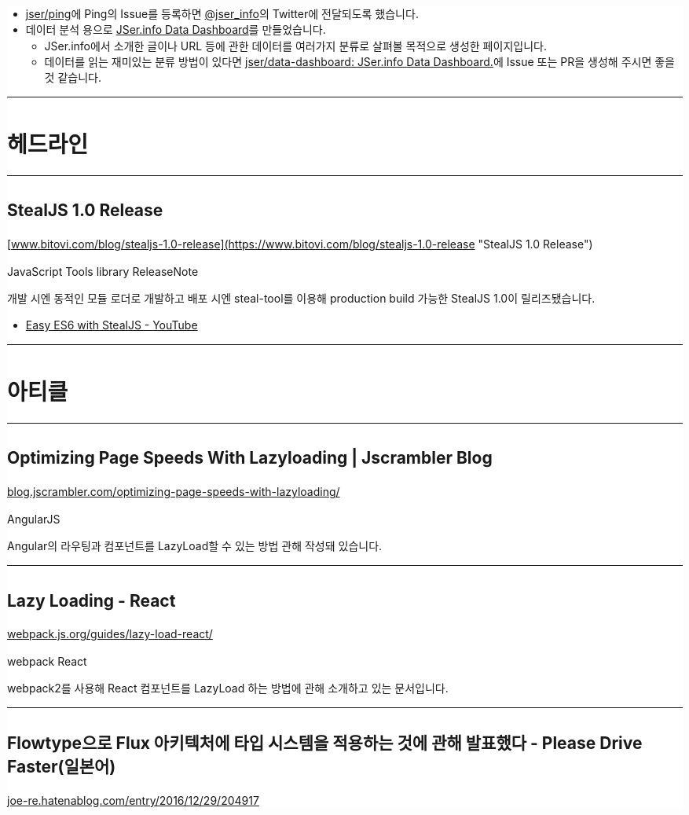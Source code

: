 - [jser/ping](https://github.com/jser/ping "jser/ping")에 Ping의 Issue를 등록하면 [@jser_info](https://twitter.com/jser_info "@jser_info")의 Twitter에 전달되도록 했습니다.
- 데이터 분석 용으로 [JSer.info Data Dashboard](https://jser.info/data-dashboard/ "JSer.info Data Dashboard")를 만들었습니다.
    - JSer.info에서 소개한 글이나 URL 등에 관한 데이터를 여러가지 분류로 살펴볼 목적으로 생성한 페이지입니다.
    - 데이터를 읽는 재미있는 분류 방법이 있다면 [jser/data-dashboard: JSer.info Data Dashboard.](https://github.com/jser/data-dashboard "jser/data-dashboard: JSer.info Data Dashboard.")에 Issue 또는 PR을 생성해 주시면 좋을 것 같습니다.
    
----
<h1 class="site-genre">헤드라인</h1>

----

## StealJS 1.0 Release
[www.bitovi.com/blog/stealjs-1.0-release](https://www.bitovi.com/blog/stealjs-1.0-release "StealJS 1.0 Release")

<p class="jser-tags jser-tag-icon"><span class="jser-tag">JavaScript</span> <span class="jser-tag">Tools</span> <span class="jser-tag">library</span> <span class="jser-tag">ReleaseNote</span></p>

개발 시엔 동적인 모듈 로더로 개발하고 배포 시엔 steal-tool를 이용해 production build 가능한 StealJS 1.0이 릴리즈됐습니다.

- [Easy ES6 with StealJS - YouTube](https://www.youtube.com/watch?v=VKydmxRm6w8 "Easy ES6 with StealJS - YouTube")

----
<h1 class="site-genre">아티클</h1>

----

## Optimizing Page Speeds With Lazyloading | Jscrambler Blog
[blog.jscrambler.com/optimizing-page-speeds-with-lazyloading/](https://blog.jscrambler.com/optimizing-page-speeds-with-lazyloading/ "Optimizing Page Speeds With Lazyloading | Jscrambler Blog")

<p class="jser-tags jser-tag-icon"><span class="jser-tag">AngularJS</span></p>

Angular의 라우팅과 컴포넌트를 LazyLoad할 수 있는 방법 관해 작성돼 있습니다.

----

## Lazy Loading - React
[webpack.js.org/guides/lazy-load-react/](https://webpack.js.org/guides/lazy-load-react/ "Lazy Loading - React")

<p class="jser-tags jser-tag-icon"><span class="jser-tag">webpack</span> <span class="jser-tag">React</span></p>

webpack2를 사용해 React 컴포넌트를 LazyLoad 하는 방법에 관해 소개하고 있는 문서입니다.

----

## Flowtype으로 Flux 아키텍처에 타입 시스템을 적용하는 것에 관해 발표했다 - Please Drive Faster(일본어)
[joe-re.hatenablog.com/entry/2016/12/29/204917](http://joe-re.hatenablog.com/entry/2016/12/29/204917 "Flowtype으로 Flux 아키텍처에 타입 시스템을 적용하는 것에 관해 발표했다 - Please Drive Faster")
